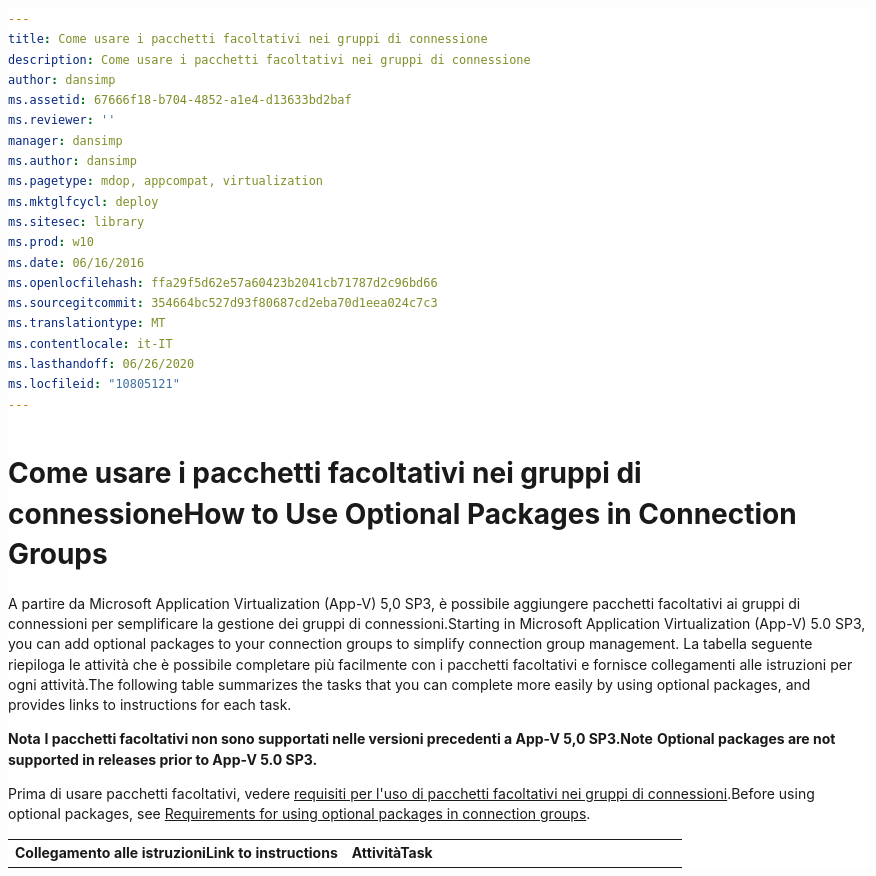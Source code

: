 ```yaml
---
title: Come usare i pacchetti facoltativi nei gruppi di connessione
description: Come usare i pacchetti facoltativi nei gruppi di connessione
author: dansimp
ms.assetid: 67666f18-b704-4852-a1e4-d13633bd2baf
ms.reviewer: ''
manager: dansimp
ms.author: dansimp
ms.pagetype: mdop, appcompat, virtualization
ms.mktglfcycl: deploy
ms.sitesec: library
ms.prod: w10
ms.date: 06/16/2016
ms.openlocfilehash: ffa29f5d62e57a60423b2041cb71787d2c96bd66
ms.sourcegitcommit: 354664bc527d93f80687cd2eba70d1eea024c7c3
ms.translationtype: MT
ms.contentlocale: it-IT
ms.lasthandoff: 06/26/2020
ms.locfileid: "10805121"
---
```

# <span data-ttu-id="46e13-103">Come usare i pacchetti facoltativi nei gruppi di connessione</span><span class="sxs-lookup"><span data-stu-id="46e13-103">How to Use Optional Packages in Connection Groups</span></span>


<span data-ttu-id="46e13-104">A partire da Microsoft Application Virtualization (App-V) 5,0 SP3, è possibile aggiungere pacchetti facoltativi ai gruppi di connessioni per semplificare la gestione dei gruppi di connessioni.</span><span class="sxs-lookup"><span data-stu-id="46e13-104">Starting in Microsoft Application Virtualization (App-V) 5.0 SP3, you can add optional packages to your connection groups to simplify connection group management.</span></span> <span data-ttu-id="46e13-105">La tabella seguente riepiloga le attività che è possibile completare più facilmente con i pacchetti facoltativi e fornisce collegamenti alle istruzioni per ogni attività.</span><span class="sxs-lookup"><span data-stu-id="46e13-105">The following table summarizes the tasks that you can complete more easily by using optional packages, and provides links to instructions for each task.</span></span>

<span data-ttu-id="46e13-106">**Nota** 
 **I pacchetti facoltativi non sono supportati nelle versioni precedenti a App-V 5,0 SP3.**</span><span class="sxs-lookup"><span data-stu-id="46e13-106">**Note**
**Optional packages are not supported in releases prior to App-V 5.0 SP3.**</span></span>

 

<span data-ttu-id="46e13-107">Prima di usare pacchetti facoltativi, vedere [requisiti per l'uso di pacchetti facoltativi nei gruppi di connessioni](#bkmk-reqs-using-cg).</span><span class="sxs-lookup"><span data-stu-id="46e13-107">Before using optional packages, see [Requirements for using optional packages in connection groups](#bkmk-reqs-using-cg).</span></span>

<table>
<colgroup>
<col width="50%" />
<col width="50%" />
</colgroup>
<thead>
<tr class="header">
<th align="left"><span data-ttu-id="46e13-108">Collegamento alle istruzioni</span><span class="sxs-lookup"><span data-stu-id="46e13-108">Link to instructions</span></span></th>
<th align="left"><span data-ttu-id="46e13-109">Attività</span><span class="sxs-lookup"><span data-stu-id="46e13-109">Task</span></span></th>
</tr>
</thead>
<tbody>
<tr class="odd">
